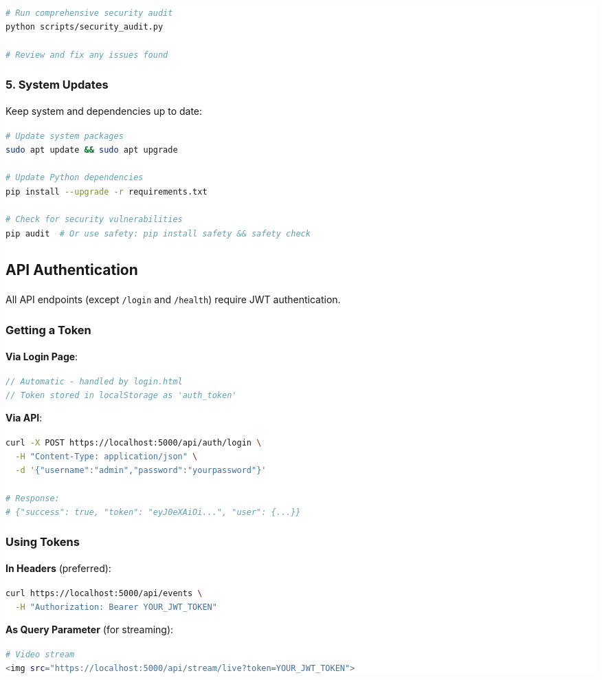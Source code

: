 ```bash
# Run comprehensive security audit
python scripts/security_audit.py

# Review and fix any issues found
```

### 5. System Updates

Keep system and dependencies up to date:

```bash
# Update system packages
sudo apt update && sudo apt upgrade

# Update Python dependencies
pip install --upgrade -r requirements.txt

# Check for security vulnerabilities
pip audit  # Or use safety: pip install safety && safety check
```

## API Authentication

All API endpoints (except `/login` and `/health`) require JWT authentication.

### Getting a Token

**Via Login Page**:
```javascript
// Automatic - handled by login.html
// Token stored in localStorage as 'auth_token'
```

**Via API**:
```bash
curl -X POST https://localhost:5000/api/auth/login \
  -H "Content-Type: application/json" \
  -d '{"username":"admin","password":"yourpassword"}'

# Response:
# {"success": true, "token": "eyJ0eXAiOi...", "user": {...}}
```

### Using Tokens

**In Headers** (preferred):
```bash
curl https://localhost:5000/api/events \
  -H "Authorization: Bearer YOUR_JWT_TOKEN"
```

**As Query Parameter** (for streaming):
```bash
# Video stream
<img src="https://localhost:5000/api/stream/live?token=YOUR_JWT_TOKEN">
```
